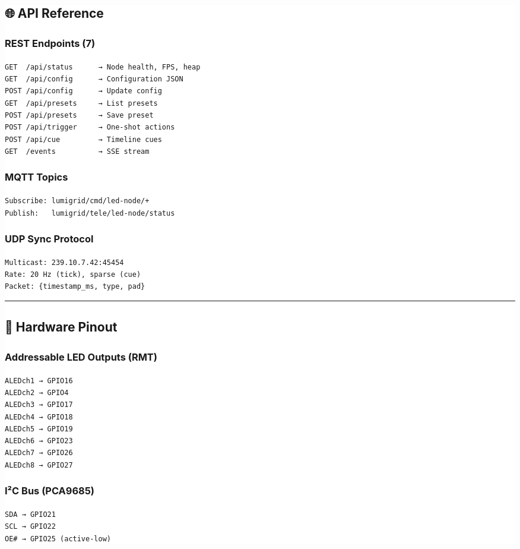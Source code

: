 
## 🌐 API Reference

### REST Endpoints (7)
```
GET  /api/status      → Node health, FPS, heap
GET  /api/config      → Configuration JSON
POST /api/config      → Update config
GET  /api/presets     → List presets
POST /api/presets     → Save preset
POST /api/trigger     → One-shot actions
POST /api/cue         → Timeline cues
GET  /events          → SSE stream
```

### MQTT Topics
```
Subscribe: lumigrid/cmd/led-node/+
Publish:   lumigrid/tele/led-node/status
```

### UDP Sync Protocol
```
Multicast: 239.10.7.42:45454
Rate: 20 Hz (tick), sparse (cue)
Packet: {timestamp_ms, type, pad}
```

---

## 🔌 Hardware Pinout

### Addressable LED Outputs (RMT)
```
ALEDch1 → GPIO16
ALEDch2 → GPIO4
ALEDch3 → GPIO17
ALEDch4 → GPIO18
ALEDch5 → GPIO19
ALEDch6 → GPIO23
ALEDch7 → GPIO26
ALEDch8 → GPIO27
```

### I²C Bus (PCA9685)
```
SDA → GPIO21
SCL → GPIO22
OE# → GPIO25 (active-low)
```

